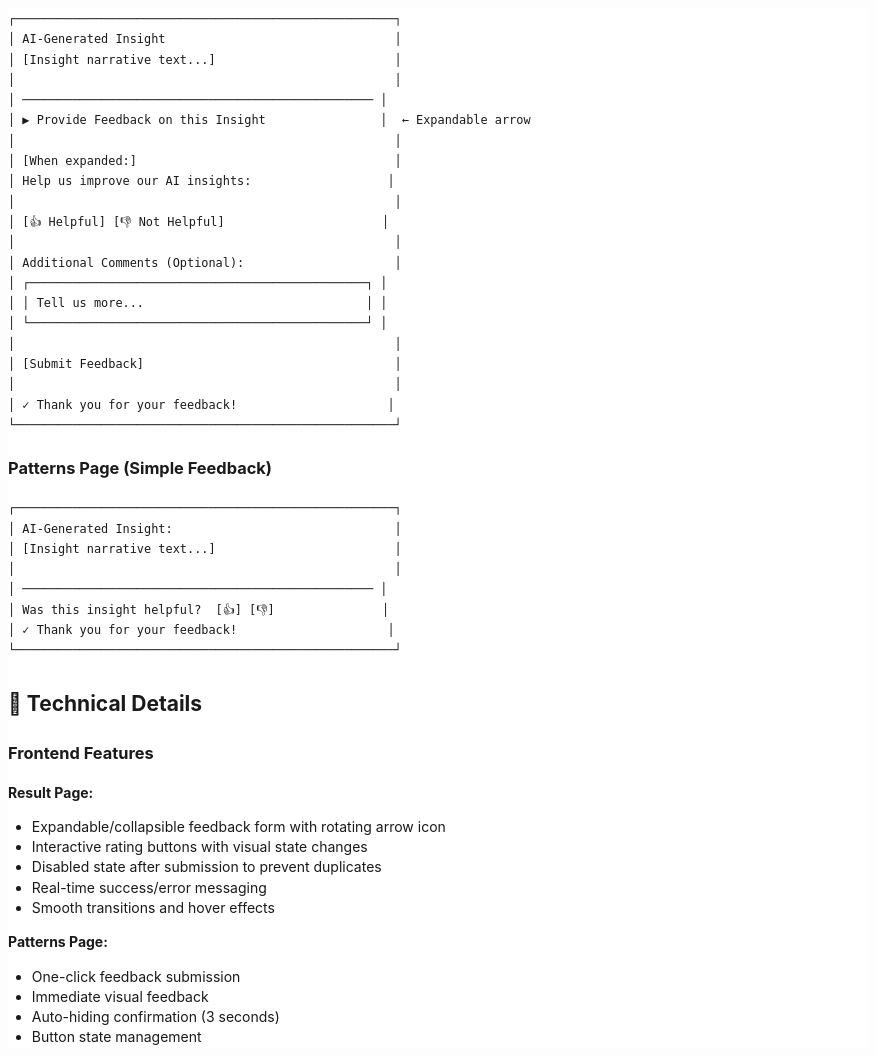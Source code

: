 ```
┌─────────────────────────────────────────────────────┐
│ AI-Generated Insight                                │
│ [Insight narrative text...]                         │
│                                                     │
│ ───────────────────────────────────────────────── │
│ ▶ Provide Feedback on this Insight                │  ← Expandable arrow
│                                                     │
│ [When expanded:]                                    │
│ Help us improve our AI insights:                   │
│                                                     │
│ [👍 Helpful] [👎 Not Helpful]                      │
│                                                     │
│ Additional Comments (Optional):                     │
│ ┌───────────────────────────────────────────────┐ │
│ │ Tell us more...                               │ │
│ └───────────────────────────────────────────────┘ │
│                                                     │
│ [Submit Feedback]                                   │
│                                                     │
│ ✓ Thank you for your feedback!                     │
└─────────────────────────────────────────────────────┘
```

### Patterns Page (Simple Feedback)

```
┌─────────────────────────────────────────────────────┐
│ AI-Generated Insight:                               │
│ [Insight narrative text...]                         │
│                                                     │
│ ───────────────────────────────────────────────── │
│ Was this insight helpful?  [👍] [👎]               │
│ ✓ Thank you for your feedback!                     │
└─────────────────────────────────────────────────────┘
```

## 🔧 Technical Details

### Frontend Features

**Result Page:**
- Expandable/collapsible feedback form with rotating arrow icon
- Interactive rating buttons with visual state changes
- Disabled state after submission to prevent duplicates
- Real-time success/error messaging
- Smooth transitions and hover effects

**Patterns Page:**
- One-click feedback submission
- Immediate visual feedback
- Auto-hiding confirmation (3 seconds)
- Button state management
